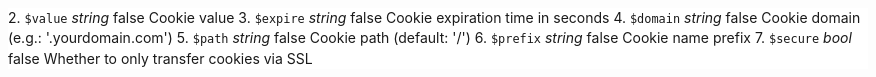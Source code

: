 <tr>
<td>2.</td>
<td><code>$value</code></td>
<td><em>string
</em></td>
<td>false</td>
<td>Cookie value</td>
</tr>

<tr>
<td>3.</td>
<td><code>$expire</code></td>
<td><em>string
</em></td>
<td>false</td>
<td>Cookie expiration time in seconds</td>
</tr>

<tr>
<td>4.</td>
<td><code>$domain</code></td>
<td><em>string
</em></td>
<td>false</td>
<td>Cookie domain (e.g.: '.yourdomain.com')</td>
</tr>

<tr>
<td>5.</td>
<td><code>$path</code></td>
<td><em>string
</em></td>
<td>false</td>
<td>Cookie path (default: '/')</td>
</tr>

<tr>
<td>6.</td>
<td><code>$prefix</code></td>
<td><em>string
</em></td>
<td>false</td>
<td>Cookie name prefix</td>
</tr>

<tr>
<td>7.</td>
<td><code>$secure</code></td>
<td><em>bool
</em></td>
<td>false</td>
<td>Whether to only transfer cookies via SSL</td>
</tr>
